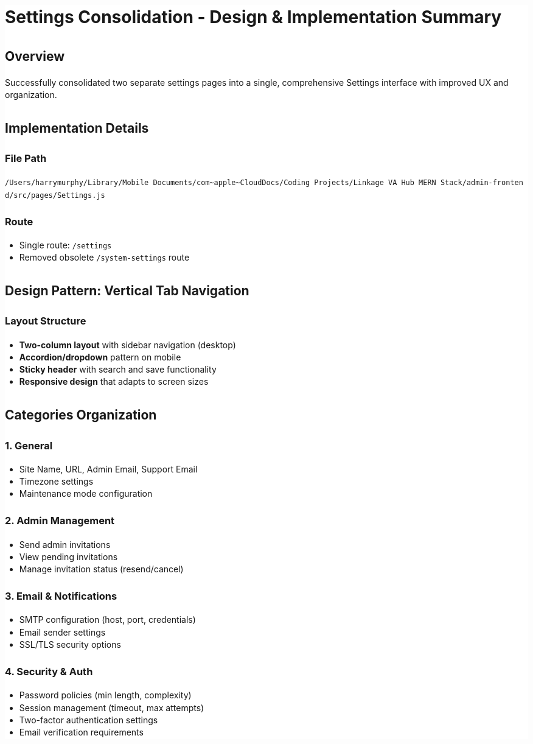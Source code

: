 # Settings Consolidation - Design & Implementation Summary

## Overview
Successfully consolidated two separate settings pages into a single, comprehensive Settings interface with improved UX and organization.

## Implementation Details

### File Path
`/Users/harrymurphy/Library/Mobile Documents/com~apple~CloudDocs/Coding Projects/Linkage VA Hub MERN Stack/admin-frontend/src/pages/Settings.js`

### Route
- Single route: `/settings`
- Removed obsolete `/system-settings` route

## Design Pattern: Vertical Tab Navigation

### Layout Structure
- **Two-column layout** with sidebar navigation (desktop)
- **Accordion/dropdown** pattern on mobile
- **Sticky header** with search and save functionality
- **Responsive design** that adapts to screen sizes

## Categories Organization

### 1. General
- Site Name, URL, Admin Email, Support Email
- Timezone settings
- Maintenance mode configuration

### 2. Admin Management
- Send admin invitations
- View pending invitations
- Manage invitation status (resend/cancel)

### 3. Email & Notifications
- SMTP configuration (host, port, credentials)
- Email sender settings
- SSL/TLS security options

### 4. Security & Auth
- Password policies (min length, complexity)
- Session management (timeout, max attempts)
- Two-factor authentication settings
- Email verification requirements
